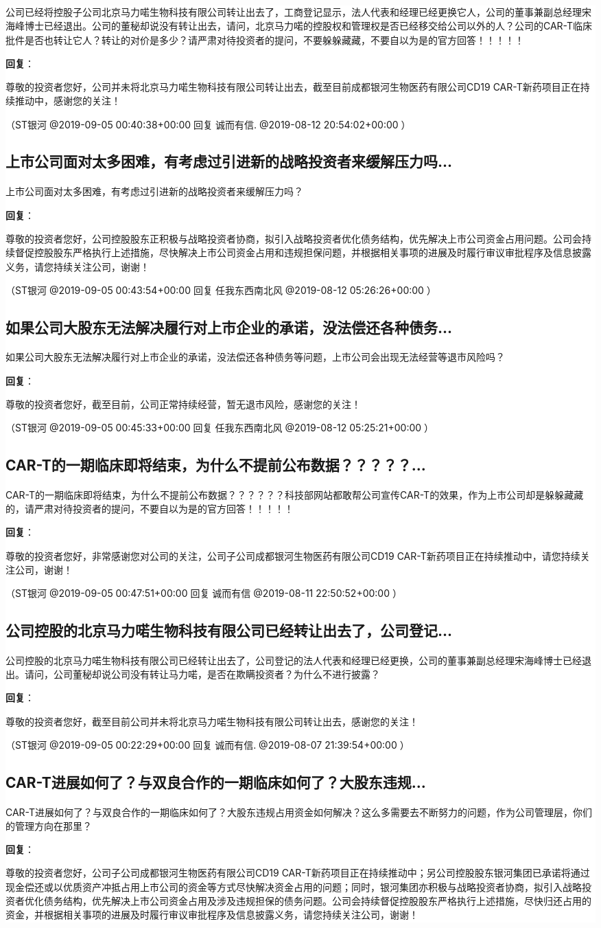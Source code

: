 公司已经将控股子公司北京马力喏生物科技有限公司转让出去了，工商登记显示，法人代表和经理已经更换它人，公司的董事兼副总经理宋海峰博士已经退出。公司的董秘却说没有转让出去，请问，北京马力喏的控股权和管理权是否已经移交给公司以外的人？公司的CAR-T临床批件是否也转让它人？转让的对价是多少？请严肃对待投资者的提问，不要躲躲藏藏，不要自以为是的官方回答！！！！！

**回复**：

尊敬的投资者您好，公司并未将北京马力喏生物科技有限公司转让出去，截至目前成都银河生物医药有限公司CD19 CAR-T新药项目正在持续推动中，感谢您的关注！ 

（ST银河  @2019-09-05 00:40:38+00:00 回复 诚而有信.  @2019-08-12 20:54:02+00:00 ）

## 上市公司面对太多困难，有考虑过引进新的战略投资者来缓解压力吗...

上市公司面对太多困难，有考虑过引进新的战略投资者来缓解压力吗？

**回复**：

尊敬的投资者您好，公司控股股东正积极与战略投资者协商，拟引入战略投资者优化债务结构，优先解决上市公司资金占用问题。公司会持续督促控股股东严格执行上述措施，尽快解决上市公司资金占用和违规担保问题，并根据相关事项的进展及时履行审议审批程序及信息披露义务，请您持续关注公司，谢谢！ 

（ST银河  @2019-09-05 00:43:54+00:00 回复 任我东西南北风  @2019-08-12 05:26:26+00:00 ）

## 如果公司大股东无法解决履行对上市企业的承诺，没法偿还各种债务...

如果公司大股东无法解决履行对上市企业的承诺，没法偿还各种债务等问题，上市公司会出现无法经营等退市风险吗？

**回复**：

尊敬的投资者您好，截至目前，公司正常持续经营，暂无退市风险，感谢您的关注！ 

（ST银河  @2019-09-05 00:45:33+00:00 回复 任我东西南北风  @2019-08-12 05:25:21+00:00 ）

## CAR-T的一期临床即将结束，为什么不提前公布数据？？？？？...

CAR-T的一期临床即将结束，为什么不提前公布数据？？？？？？科技部网站都敢帮公司宣传CAR-T的效果，作为上市公司却是躲躲藏藏的，请严肃对待投资者的提问，不要自以为是的官方回答！！！！！

**回复**：

尊敬的投资者您好，非常感谢您对公司的关注，公司子公司成都银河生物医药有限公司CD19 CAR-T新药项目正在持续推动中，请您持续关注公司，谢谢！ 

（ST银河  @2019-09-05 00:47:51+00:00 回复 诚而有信  @2019-08-11 22:50:52+00:00 ）

## 公司控股的北京马力喏生物科技有限公司已经转让出去了，公司登记...

公司控股的北京马力喏生物科技有限公司已经转让出去了，公司登记的法人代表和经理已经更换，公司的董事兼副总经理宋海峰博士已经退出。请问，公司董秘却说公司没有转让马力喏，是否在欺瞒投资者？为什么不进行披露？

**回复**：

尊敬的投资者您好，截至目前公司并未将北京马力喏生物科技有限公司转让出去，感谢您的关注！ 

（ST银河  @2019-09-05 00:22:29+00:00 回复 诚而有信.  @2019-08-07 21:39:54+00:00 ）

## CAR-T进展如何了？与双良合作的一期临床如何了？大股东违规...

CAR-T进展如何了？与双良合作的一期临床如何了？大股东违规占用资金如何解决？这么多需要去不断努力的问题，作为公司管理层，你们的管理方向在那里？

**回复**：

尊敬的投资者您好，公司子公司成都银河生物医药有限公司CD19 CAR-T新药项目正在持续推动中；另公司控股股东银河集团已承诺将通过现金偿还或以优质资产冲抵占用上市公司的资金等方式尽快解决资金占用的问题；同时，银河集团亦积极与战略投资者协商，拟引入战略投资者优化债务结构，优先解决上市公司资金占用及涉及违规担保的债务问题。公司会持续督促控股股东严格执行上述措施，尽快归还占用的资金，并根据相关事项的进展及时履行审议审批程序及信息披露义务，请您持续关注公司，谢谢！ 
